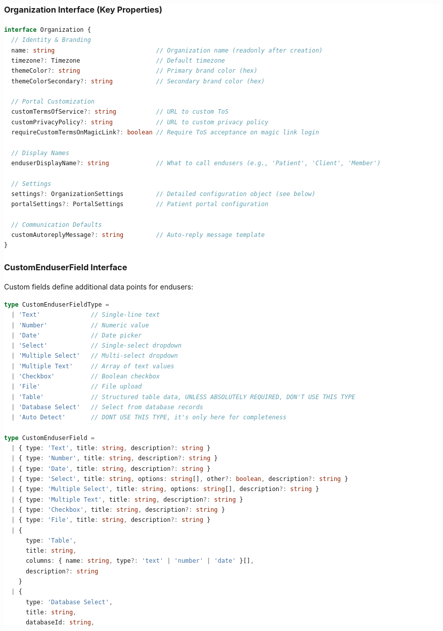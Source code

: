 ### Organization Interface (Key Properties)

```typescript
interface Organization {
  // Identity & Branding
  name: string                            // Organization name (readonly after creation)
  timezone?: Timezone                     // Default timezone
  themeColor?: string                     // Primary brand color (hex)
  themeColorSecondary?: string            // Secondary brand color (hex)

  // Portal Customization
  customTermsOfService?: string           // URL to custom ToS
  customPrivacyPolicy?: string            // URL to custom privacy policy
  requireCustomTermsOnMagicLink?: boolean // Require ToS acceptance on magic link login

  // Display Names
  enduserDisplayName?: string             // What to call endusers (e.g., 'Patient', 'Client', 'Member')

  // Settings
  settings?: OrganizationSettings         // Detailed configuration object (see below)
  portalSettings?: PortalSettings         // Patient portal configuration

  // Communication Defaults
  customAutoreplyMessage?: string         // Auto-reply message template
}
```

### CustomEnduserField Interface

Custom fields define additional data points for endusers:

```typescript
type CustomEnduserFieldType =
  | 'Text'              // Single-line text
  | 'Number'            // Numeric value
  | 'Date'              // Date picker
  | 'Select'            // Single-select dropdown
  | 'Multiple Select'   // Multi-select dropdown
  | 'Multiple Text'     // Array of text values
  | 'Checkbox'          // Boolean checkbox
  | 'File'              // File upload
  | 'Table'             // Structured table data, UNLESS ABSOLUTELY REQUIRED, DON'T USE THIS TYPE
  | 'Database Select'   // Select from database records
  | 'Auto Detect'       // DONT USE THIS TYPE, it's only here for completeness

type CustomEnduserField =
  | { type: 'Text', title: string, description?: string }
  | { type: 'Number', title: string, description?: string }
  | { type: 'Date', title: string, description?: string }
  | { type: 'Select', title: string, options: string[], other?: boolean, description?: string }
  | { type: 'Multiple Select', title: string, options: string[], description?: string }
  | { type: 'Multiple Text', title: string, description?: string }
  | { type: 'Checkbox', title: string, description?: string }
  | { type: 'File', title: string, description?: string }
  | {
      type: 'Table',
      title: string,
      columns: { name: string, type?: 'text' | 'number' | 'date' }[],
      description?: string
    }
  | {
      type: 'Database Select',
      title: string,
      databaseId: string,
```